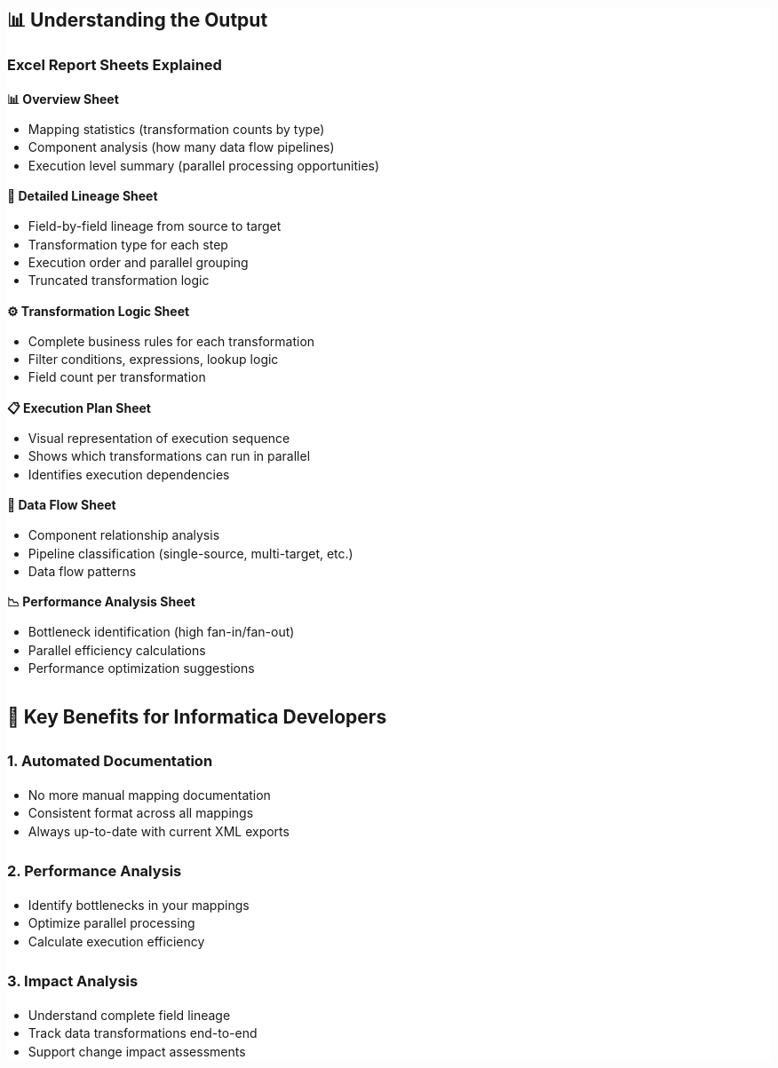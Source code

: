 ## 📊 Understanding the Output

### Excel Report Sheets Explained

**📊 Overview Sheet**
- Mapping statistics (transformation counts by type)
- Component analysis (how many data flow pipelines)
- Execution level summary (parallel processing opportunities)

**🔗 Detailed Lineage Sheet**  
- Field-by-field lineage from source to target
- Transformation type for each step
- Execution order and parallel grouping
- Truncated transformation logic

**⚙️ Transformation Logic Sheet**
- Complete business rules for each transformation
- Filter conditions, expressions, lookup logic
- Field count per transformation

**📋 Execution Plan Sheet**
- Visual representation of execution sequence
- Shows which transformations can run in parallel
- Identifies execution dependencies

**🔄 Data Flow Sheet**
- Component relationship analysis
- Pipeline classification (single-source, multi-target, etc.)
- Data flow patterns

**📉 Performance Analysis Sheet**
- Bottleneck identification (high fan-in/fan-out)
- Parallel efficiency calculations
- Performance optimization suggestions

## 🎯 Key Benefits for Informatica Developers

### 1. **Automated Documentation**
- No more manual mapping documentation
- Consistent format across all mappings
- Always up-to-date with current XML exports

### 2. **Performance Analysis**
- Identify bottlenecks in your mappings
- Optimize parallel processing
- Calculate execution efficiency

### 3. **Impact Analysis**
- Understand complete field lineage
- Track data transformations end-to-end
- Support change impact assessments
